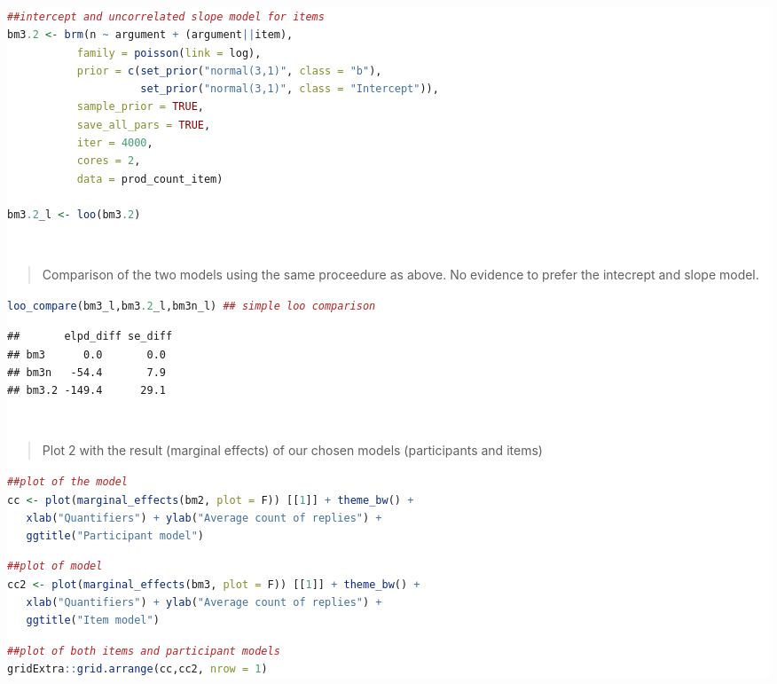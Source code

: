 ``` r
##intercept and uncorrelated slope model for items
bm3.2 <- brm(n ~ argument + (argument||item), 
           family = poisson(link = log),
           prior = c(set_prior("normal(3,1)", class = "b"), 
                     set_prior("normal(3,1)", class = "Intercept")),
           sample_prior = TRUE,
           save_all_pars = TRUE,
           iter = 4000,
           cores = 2,
           data = prod_count_item)

bm3.2_l <- loo(bm3.2)
```

<br>

> Comparison of the two models using the same proceedure as above. No
> evidence to prefer the intecrept and slope model.

``` r
loo_compare(bm3_l,bm3.2_l,bm3n_l) ## simple loo comparison
```

    ##       elpd_diff se_diff
    ## bm3      0.0       0.0 
    ## bm3n   -54.4       7.9 
    ## bm3.2 -149.4      29.1

<br>

> Plot 2 with the result (marginal effects) of our chosen models
> (participants and items)

``` r
##plot of the model
cc <- plot(marginal_effects(bm2, plot = F)) [[1]] + theme_bw() +
   xlab("Quantifiers") + ylab("Average count of replies") + 
   ggtitle("Participant model")
```

``` r
##plot of model
cc2 <- plot(marginal_effects(bm3, plot = F)) [[1]] + theme_bw() +
   xlab("Quantifiers") + ylab("Average count of replies") +
   ggtitle("Item model")
```

``` r
##plot of both items and participant models
gridExtra::grid.arrange(cc,cc2, nrow = 1)
```
